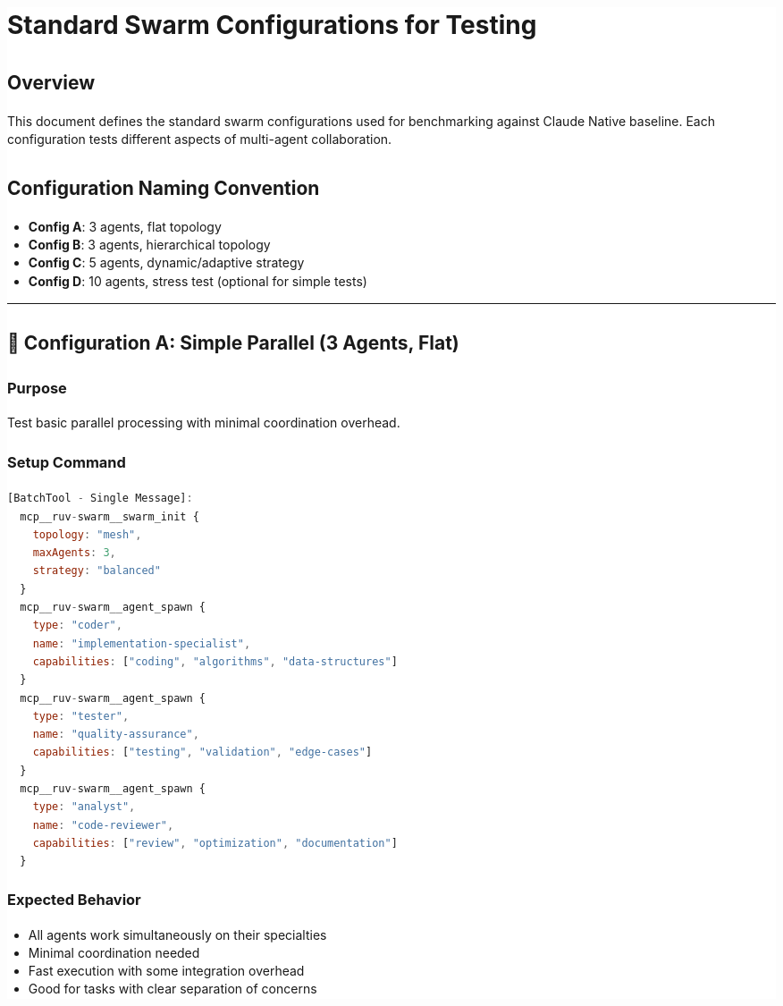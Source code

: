 # Standard Swarm Configurations for Testing

## Overview
This document defines the standard swarm configurations used for benchmarking against Claude Native baseline. Each configuration tests different aspects of multi-agent collaboration.

## Configuration Naming Convention
- **Config A**: 3 agents, flat topology
- **Config B**: 3 agents, hierarchical topology  
- **Config C**: 5 agents, dynamic/adaptive strategy
- **Config D**: 10 agents, stress test (optional for simple tests)

---

## 🔷 Configuration A: Simple Parallel (3 Agents, Flat)

### Purpose
Test basic parallel processing with minimal coordination overhead.

### Setup Command
```javascript
[BatchTool - Single Message]:
  mcp__ruv-swarm__swarm_init { 
    topology: "mesh", 
    maxAgents: 3, 
    strategy: "balanced" 
  }
  mcp__ruv-swarm__agent_spawn { 
    type: "coder", 
    name: "implementation-specialist",
    capabilities: ["coding", "algorithms", "data-structures"]
  }
  mcp__ruv-swarm__agent_spawn { 
    type: "tester", 
    name: "quality-assurance",
    capabilities: ["testing", "validation", "edge-cases"]
  }
  mcp__ruv-swarm__agent_spawn { 
    type: "analyst", 
    name: "code-reviewer",
    capabilities: ["review", "optimization", "documentation"]
  }
```

### Expected Behavior
- All agents work simultaneously on their specialties
- Minimal coordination needed
- Fast execution with some integration overhead
- Good for tasks with clear separation of concerns
